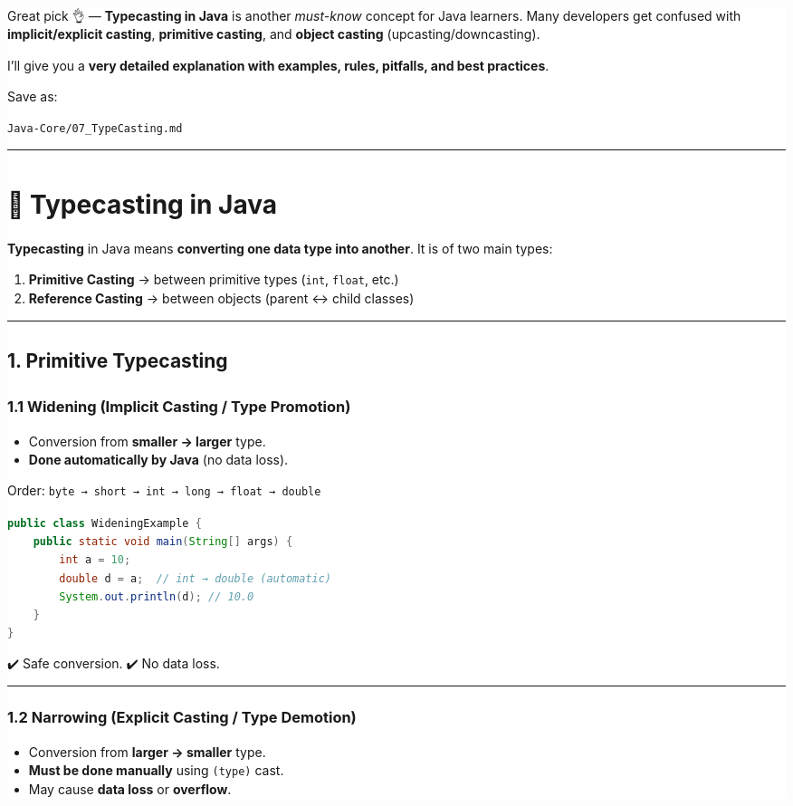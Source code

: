 Great pick 👌 — **Typecasting in Java** is another *must-know* concept for Java learners. Many developers get confused with **implicit/explicit casting**, **primitive casting**, and **object casting** (upcasting/downcasting).

I’ll give you a **very detailed explanation with examples, rules, pitfalls, and best practices**.

Save as:

```
Java-Core/07_TypeCasting.md
```

---

# 🎯 Typecasting in Java

**Typecasting** in Java means **converting one data type into another**.
It is of two main types:

1. **Primitive Casting** → between primitive types (`int`, `float`, etc.)
2. **Reference Casting** → between objects (parent ↔ child classes)

---

## 1. Primitive Typecasting

### 1.1 Widening (Implicit Casting / Type Promotion)

* Conversion from **smaller → larger** type.
* **Done automatically by Java** (no data loss).

Order:
`byte → short → int → long → float → double`

```java
public class WideningExample {
    public static void main(String[] args) {
        int a = 10;
        double d = a;  // int → double (automatic)
        System.out.println(d); // 10.0
    }
}
```

✔️ Safe conversion.
✔️ No data loss.

---

### 1.2 Narrowing (Explicit Casting / Type Demotion)

* Conversion from **larger → smaller** type.
* **Must be done manually** using `(type)` cast.
* May cause **data loss** or **overflow**.
